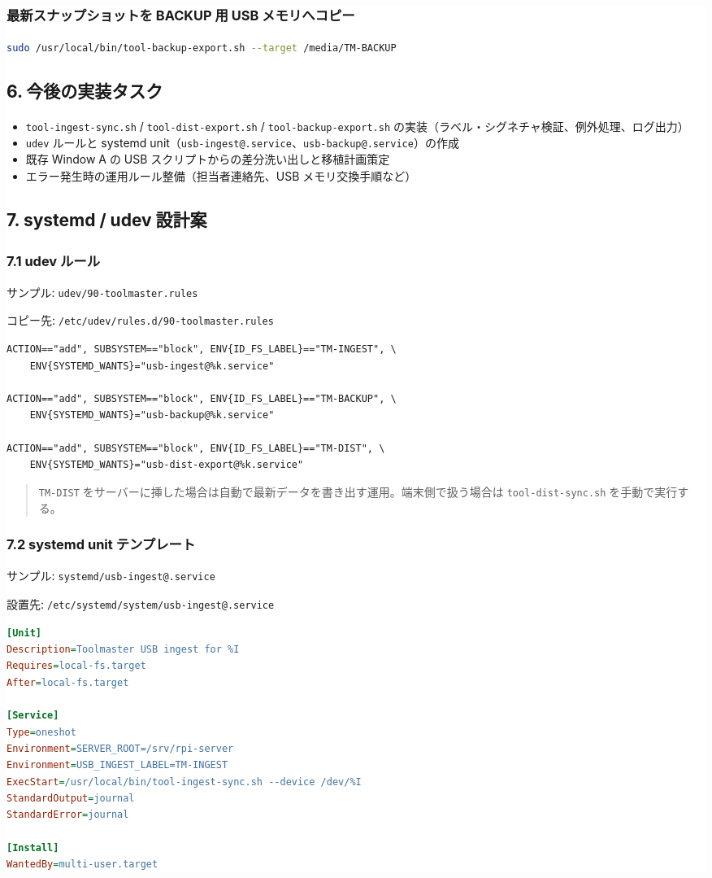 ### 最新スナップショットを BACKUP 用 USB メモリへコピー
```bash
sudo /usr/local/bin/tool-backup-export.sh --target /media/TM-BACKUP
```

## 6. 今後の実装タスク

- `tool-ingest-sync.sh` / `tool-dist-export.sh` / `tool-backup-export.sh` の実装（ラベル・シグネチャ検証、例外処理、ログ出力）
- `udev` ルールと systemd unit（`usb-ingest@.service`、`usb-backup@.service`）の作成
- 既存 Window A の USB スクリプトからの差分洗い出しと移植計画策定
- エラー発生時の運用ルール整備（担当者連絡先、USB メモリ交換手順など）

## 7. systemd / udev 設計案

### 7.1 udev ルール

サンプル: `udev/90-toolmaster.rules`

コピー先: `/etc/udev/rules.d/90-toolmaster.rules`

```
ACTION=="add", SUBSYSTEM=="block", ENV{ID_FS_LABEL}=="TM-INGEST", \
    ENV{SYSTEMD_WANTS}="usb-ingest@%k.service"

ACTION=="add", SUBSYSTEM=="block", ENV{ID_FS_LABEL}=="TM-BACKUP", \
    ENV{SYSTEMD_WANTS}="usb-backup@%k.service"

ACTION=="add", SUBSYSTEM=="block", ENV{ID_FS_LABEL}=="TM-DIST", \
    ENV{SYSTEMD_WANTS}="usb-dist-export@%k.service"
```

> `TM-DIST` をサーバーに挿した場合は自動で最新データを書き出す運用。端末側で扱う場合は `tool-dist-sync.sh` を手動で実行する。

### 7.2 systemd unit テンプレート

サンプル: `systemd/usb-ingest@.service`

設置先: `/etc/systemd/system/usb-ingest@.service`

```ini
[Unit]
Description=Toolmaster USB ingest for %I
Requires=local-fs.target
After=local-fs.target

[Service]
Type=oneshot
Environment=SERVER_ROOT=/srv/rpi-server
Environment=USB_INGEST_LABEL=TM-INGEST
ExecStart=/usr/local/bin/tool-ingest-sync.sh --device /dev/%I
StandardOutput=journal
StandardError=journal

[Install]
WantedBy=multi-user.target
```
